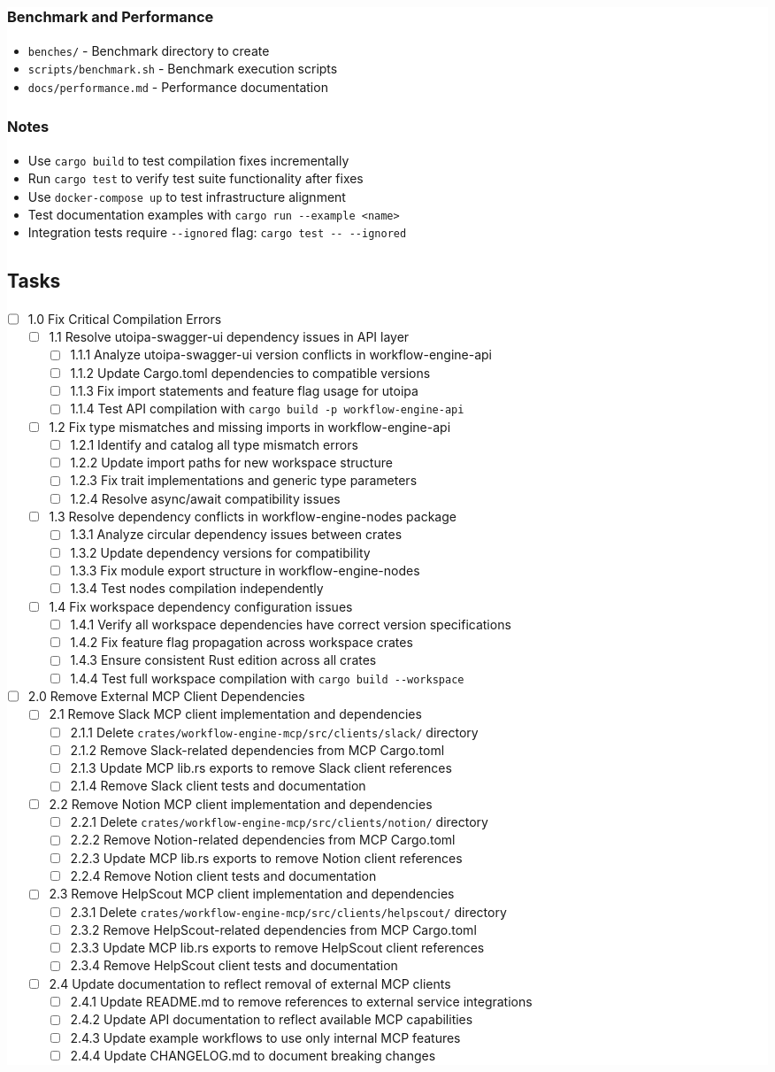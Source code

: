 ### Benchmark and Performance
- `benches/` - Benchmark directory to create
- `scripts/benchmark.sh` - Benchmark execution scripts
- `docs/performance.md` - Performance documentation

### Notes

- Use `cargo build` to test compilation fixes incrementally
- Run `cargo test` to verify test suite functionality after fixes
- Use `docker-compose up` to test infrastructure alignment
- Test documentation examples with `cargo run --example <name>`
- Integration tests require `--ignored` flag: `cargo test -- --ignored`

## Tasks

- [ ] 1.0 Fix Critical Compilation Errors
  - [ ] 1.1 Resolve utoipa-swagger-ui dependency issues in API layer
    - [ ] 1.1.1 Analyze utoipa-swagger-ui version conflicts in workflow-engine-api
    - [ ] 1.1.2 Update Cargo.toml dependencies to compatible versions
    - [ ] 1.1.3 Fix import statements and feature flag usage for utoipa
    - [ ] 1.1.4 Test API compilation with `cargo build -p workflow-engine-api`
  - [ ] 1.2 Fix type mismatches and missing imports in workflow-engine-api
    - [ ] 1.2.1 Identify and catalog all type mismatch errors
    - [ ] 1.2.2 Update import paths for new workspace structure
    - [ ] 1.2.3 Fix trait implementations and generic type parameters
    - [ ] 1.2.4 Resolve async/await compatibility issues
  - [ ] 1.3 Resolve dependency conflicts in workflow-engine-nodes package
    - [ ] 1.3.1 Analyze circular dependency issues between crates
    - [ ] 1.3.2 Update dependency versions for compatibility
    - [ ] 1.3.3 Fix module export structure in workflow-engine-nodes
    - [ ] 1.3.4 Test nodes compilation independently
  - [ ] 1.4 Fix workspace dependency configuration issues
    - [ ] 1.4.1 Verify all workspace dependencies have correct version specifications
    - [ ] 1.4.2 Fix feature flag propagation across workspace crates
    - [ ] 1.4.3 Ensure consistent Rust edition across all crates
    - [ ] 1.4.4 Test full workspace compilation with `cargo build --workspace`

- [ ] 2.0 Remove External MCP Client Dependencies
  - [ ] 2.1 Remove Slack MCP client implementation and dependencies
    - [ ] 2.1.1 Delete `crates/workflow-engine-mcp/src/clients/slack/` directory
    - [ ] 2.1.2 Remove Slack-related dependencies from MCP Cargo.toml
    - [ ] 2.1.3 Update MCP lib.rs exports to remove Slack client references
    - [ ] 2.1.4 Remove Slack client tests and documentation
  - [ ] 2.2 Remove Notion MCP client implementation and dependencies
    - [ ] 2.2.1 Delete `crates/workflow-engine-mcp/src/clients/notion/` directory
    - [ ] 2.2.2 Remove Notion-related dependencies from MCP Cargo.toml
    - [ ] 2.2.3 Update MCP lib.rs exports to remove Notion client references
    - [ ] 2.2.4 Remove Notion client tests and documentation
  - [ ] 2.3 Remove HelpScout MCP client implementation and dependencies
    - [ ] 2.3.1 Delete `crates/workflow-engine-mcp/src/clients/helpscout/` directory
    - [ ] 2.3.2 Remove HelpScout-related dependencies from MCP Cargo.toml
    - [ ] 2.3.3 Update MCP lib.rs exports to remove HelpScout client references
    - [ ] 2.3.4 Remove HelpScout client tests and documentation
  - [ ] 2.4 Update documentation to reflect removal of external MCP clients
    - [ ] 2.4.1 Update README.md to remove references to external service integrations
    - [ ] 2.4.2 Update API documentation to reflect available MCP capabilities
    - [ ] 2.4.3 Update example workflows to use only internal MCP features
    - [ ] 2.4.4 Update CHANGELOG.md to document breaking changes
